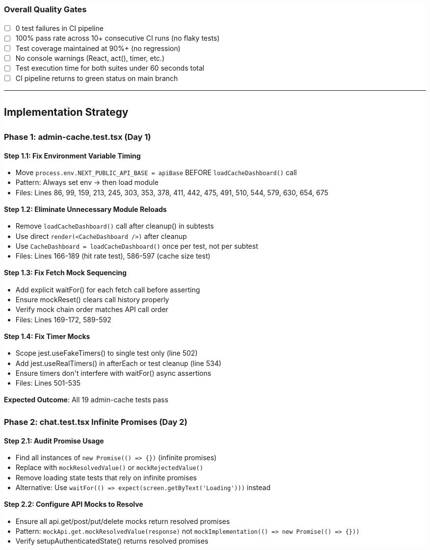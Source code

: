 ### Overall Quality Gates
- [ ] 0 test failures in CI pipeline
- [ ] 100% pass rate across 10+ consecutive CI runs (no flaky tests)
- [ ] Test coverage maintained at 90%+ (no regression)
- [ ] No console warnings (React, act(), timer, etc.)
- [ ] Test execution time for both suites under 60 seconds total
- [ ] CI pipeline returns to green status on main branch

---

## Implementation Strategy

### Phase 1: admin-cache.test.tsx (Day 1)

**Step 1.1: Fix Environment Variable Timing**
- Move `process.env.NEXT_PUBLIC_API_BASE = apiBase` BEFORE `loadCacheDashboard()` call
- Pattern: Always set env → then load module
- Files: Lines 86, 99, 159, 213, 245, 303, 353, 378, 411, 442, 475, 491, 510, 544, 579, 630, 654, 675

**Step 1.2: Eliminate Unnecessary Module Reloads**
- Remove `loadCacheDashboard()` call after cleanup() in subtests
- Use direct `render(<CacheDashboard />)` after cleanup
- Use `CacheDashboard = loadCacheDashboard()` once per test, not per subtest
- Files: Lines 166-189 (hit rate test), 586-597 (cache size test)

**Step 1.3: Fix Fetch Mock Sequencing**
- Add explicit waitFor() for each fetch call before asserting
- Ensure mockReset() clears call history properly
- Verify mock chain order matches API call order
- Files: Lines 169-172, 589-592

**Step 1.4: Fix Timer Mocks**
- Scope jest.useFakeTimers() to single test only (line 502)
- Add jest.useRealTimers() in afterEach or test cleanup (line 534)
- Ensure timers don't interfere with waitFor() async assertions
- Files: Lines 501-535

**Expected Outcome**: All 19 admin-cache tests pass

### Phase 2: chat.test.tsx Infinite Promises (Day 2)

**Step 2.1: Audit Promise Usage**
- Find all instances of `new Promise(() => {})` (infinite promises)
- Replace with `mockResolvedValue()` or `mockRejectedValue()`
- Remove loading state tests that rely on infinite promises
- Alternative: Use `waitFor(() => expect(screen.getByText('Loading')))` instead

**Step 2.2: Configure API Mocks to Resolve**
- Ensure all api.get/post/put/delete mocks return resolved promises
- Pattern: `mockApi.get.mockResolvedValue(response)` not `mockImplementation(() => new Promise(() => {}))`
- Verify setupAuthenticatedState() returns resolved promises
